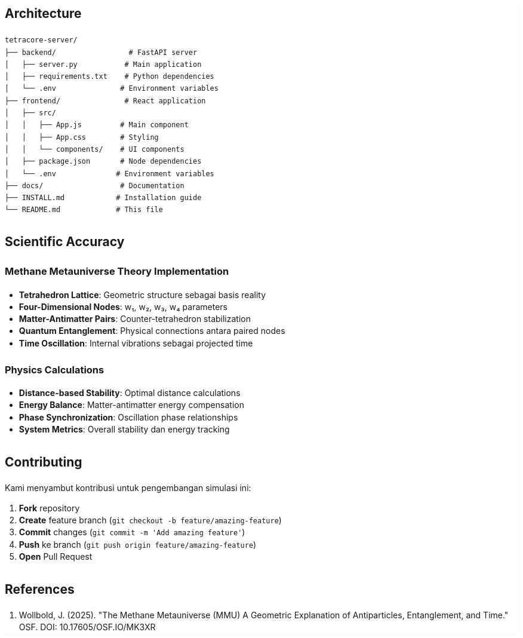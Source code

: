 ## Architecture

```
tetracore-server/
├── backend/                 # FastAPI server
│   ├── server.py           # Main application
│   ├── requirements.txt    # Python dependencies
│   └── .env               # Environment variables
├── frontend/               # React application  
│   ├── src/
│   │   ├── App.js         # Main component
│   │   ├── App.css        # Styling
│   │   └── components/    # UI components
│   ├── package.json       # Node dependencies
│   └── .env              # Environment variables
├── docs/                  # Documentation
├── INSTALL.md            # Installation guide
└── README.md             # This file
```

## Scientific Accuracy

### Methane Metauniverse Theory Implementation
-  **Tetrahedron Lattice**: Geometric structure sebagai basis reality
-  **Four-Dimensional Nodes**: w₁, w₂, w₃, w₄ parameters
-  **Matter-Antimatter Pairs**: Counter-tetrahedron stabilization  
-  **Quantum Entanglement**: Physical connections antara paired nodes
-  **Time Oscillation**: Internal vibrations sebagai projected time

### Physics Calculations
-  **Distance-based Stability**: Optimal distance calculations
-  **Energy Balance**: Matter-antimatter energy compensation
-  **Phase Synchronization**: Oscillation phase relationships
-  **System Metrics**: Overall stability dan energy tracking

## Contributing

Kami menyambut kontribusi untuk pengembangan simulasi ini:

1. **Fork** repository
2. **Create** feature branch (`git checkout -b feature/amazing-feature`)
3. **Commit** changes (`git commit -m 'Add amazing feature'`)
4. **Push** ke branch (`git push origin feature/amazing-feature`)
5. **Open** Pull Request

## References

1. Wollbold, J. (2025). "The Methane Metauniverse (MMU) A Geometric Explanation of Antiparticles, Entanglement, and Time." OSF. DOI: 10.17605/OSF.IO/MK3XR
